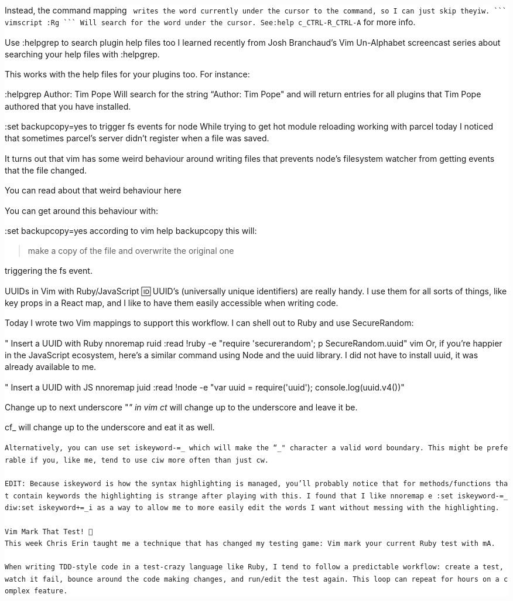 Instead, the command mapping ` writes the word currently under the cursor to the command, so I can just skip theyiw. ``` vimscript :Rg ``` Will search for the word under the cursor. See:help c_CTRL-R_CTRL-A` for more info.

Use :helpgrep to search plugin help files too
I learned recently from Josh Branchaud’s Vim Un-Alphabet screencast series about searching your help files with :helpgrep.

This works with the help files for your plugins too. For instance:

:helpgrep Author:  Tim Pope
Will search for the string “Author: Tim Pope" and will return entries for all plugins that Tim Pope authored that you have installed.

:set backupcopy=yes to trigger fs events for node
While trying to get hot module reloading working with parcel today I noticed that sometimes parcel’s server didn’t register when a file was saved.

It turns out that vim has some weird behaviour around writing files that prevents node’s filesystem watcher from getting events that the file changed.

You can read about that weird behaviour here

You can get around this behaviour with:

:set backupcopy=yes
according to vim help backupcopy this will:

> make a copy of the file and overwrite the original one

triggering the fs event.

UUIDs in Vim with Ruby/JavaScript 🆔
UUID’s (universally unique identifiers) are really handy. I use them for all sorts of things, like key props in a React map, and I like to have them easily accessible when writing code.

Today I wrote two Vim mappings to support this workflow. I can shell out to Ruby and use SecureRandom:

" Insert a UUID with Ruby
nnoremap ruid :read !ruby -e "require 'securerandom'; p SecureRandom.uuid"
vim
Or, if you’re happier in the JavaScript ecosystem, here’s a similar command using Node and the uuid library. I did not have to install uuid, it was already available to me.

" Insert a UUID with JS
nnoremap juid :read !node -e "var uuid = require('uuid'); console.log(uuid.v4())"

Change up to next underscore "_" in vim
ct_ will change up to the underscore and leave it be.

cf_ will change up to the underscore and eat it as well.
```
Alternatively, you can use set iskeyword-=_ which will make the “_" character a valid word boundary. This might be preferable if you, like me, tend to use ciw more often than just cw.

EDIT: Because iskeyword is how the syntax highlighting is managed, you’ll probably notice that for methods/functions that contain keywords the highlighting is strange after playing with this. I found that I like nnoremap e :set iskeyword-=_diw:set iskeyword+=_i as a way to allow me to more easily edit the words I want without messing with the highlighting.

Vim Mark That Test! 🔖
This week Chris Erin taught me a technique that has changed my testing game: Vim mark your current Ruby test with mA.

When writing TDD-style code in a test-crazy language like Ruby, I tend to follow a predictable workflow: create a test, watch it fail, bounce around the code making changes, and run/edit the test again. This loop can repeat for hours on a complex feature.

```